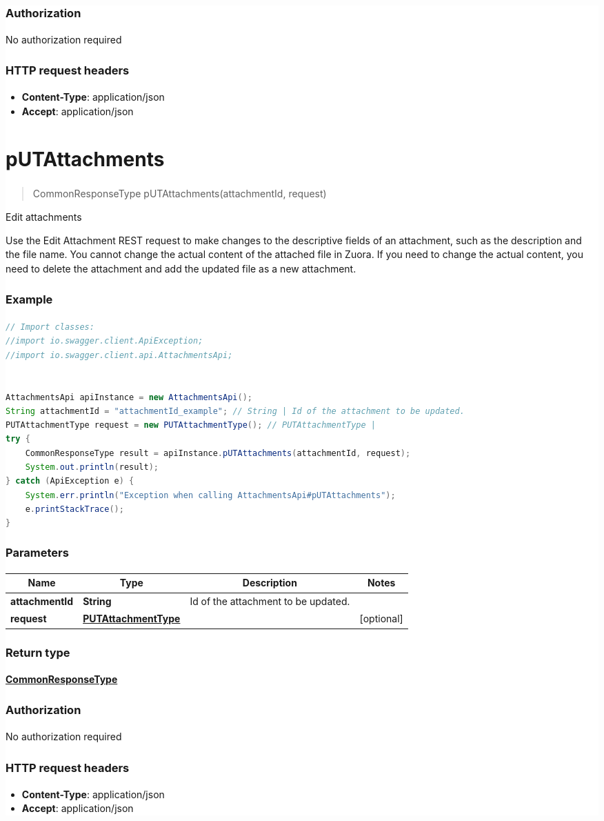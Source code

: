 ### Authorization

No authorization required

### HTTP request headers

 - **Content-Type**: application/json
 - **Accept**: application/json

<a name="pUTAttachments"></a>
# **pUTAttachments**
> CommonResponseType pUTAttachments(attachmentId, request)

Edit attachments

Use the Edit Attachment REST request to make changes to the descriptive fields of an attachment, such as the description and the file name. You cannot change the actual content of the attached file in Zuora. If you need to change the actual content, you need to delete the attachment and add the updated file as a new attachment.

### Example
```java
// Import classes:
//import io.swagger.client.ApiException;
//import io.swagger.client.api.AttachmentsApi;


AttachmentsApi apiInstance = new AttachmentsApi();
String attachmentId = "attachmentId_example"; // String | Id of the attachment to be updated.
PUTAttachmentType request = new PUTAttachmentType(); // PUTAttachmentType | 
try {
    CommonResponseType result = apiInstance.pUTAttachments(attachmentId, request);
    System.out.println(result);
} catch (ApiException e) {
    System.err.println("Exception when calling AttachmentsApi#pUTAttachments");
    e.printStackTrace();
}
```

### Parameters

Name | Type | Description  | Notes
------------- | ------------- | ------------- | -------------
 **attachmentId** | **String**| Id of the attachment to be updated. |
 **request** | [**PUTAttachmentType**](PUTAttachmentType.md)|  | [optional]

### Return type

[**CommonResponseType**](CommonResponseType.md)

### Authorization

No authorization required

### HTTP request headers

 - **Content-Type**: application/json
 - **Accept**: application/json

